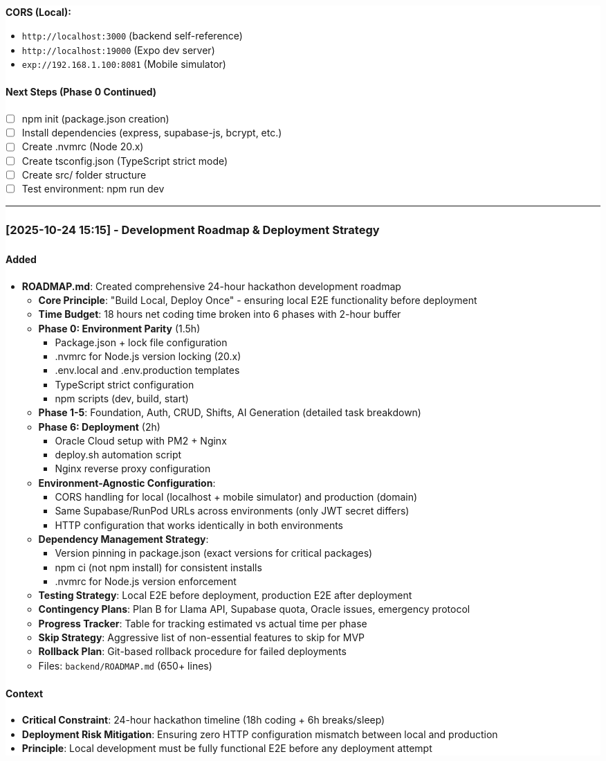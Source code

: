 **CORS (Local):**
- `http://localhost:3000` (backend self-reference)
- `http://localhost:19000` (Expo dev server)
- `exp://192.168.1.100:8081` (Mobile simulator)

#### Next Steps (Phase 0 Continued)
- [ ] npm init (package.json creation)
- [ ] Install dependencies (express, supabase-js, bcrypt, etc.)
- [ ] Create .nvmrc (Node 20.x)
- [ ] Create tsconfig.json (TypeScript strict mode)
- [ ] Create src/ folder structure
- [ ] Test environment: npm run dev

---

### [2025-10-24 15:15] - Development Roadmap & Deployment Strategy

#### Added
- **ROADMAP.md**: Created comprehensive 24-hour hackathon development roadmap
  - **Core Principle**: "Build Local, Deploy Once" - ensuring local E2E functionality before deployment
  - **Time Budget**: 18 hours net coding time broken into 6 phases with 2-hour buffer
  - **Phase 0: Environment Parity** (1.5h)
    - Package.json + lock file configuration
    - .nvmrc for Node.js version locking (20.x)
    - .env.local and .env.production templates
    - TypeScript strict configuration
    - npm scripts (dev, build, start)
  - **Phase 1-5**: Foundation, Auth, CRUD, Shifts, AI Generation (detailed task breakdown)
  - **Phase 6: Deployment** (2h)
    - Oracle Cloud setup with PM2 + Nginx
    - deploy.sh automation script
    - Nginx reverse proxy configuration
  - **Environment-Agnostic Configuration**:
    - CORS handling for local (localhost + mobile simulator) and production (domain)
    - Same Supabase/RunPod URLs across environments (only JWT secret differs)
    - HTTP configuration that works identically in both environments
  - **Dependency Management Strategy**:
    - Version pinning in package.json (exact versions for critical packages)
    - npm ci (not npm install) for consistent installs
    - .nvmrc for Node.js version enforcement
  - **Testing Strategy**: Local E2E before deployment, production E2E after deployment
  - **Contingency Plans**: Plan B for Llama API, Supabase quota, Oracle issues, emergency protocol
  - **Progress Tracker**: Table for tracking estimated vs actual time per phase
  - **Skip Strategy**: Aggressive list of non-essential features to skip for MVP
  - **Rollback Plan**: Git-based rollback procedure for failed deployments
  - Files: `backend/ROADMAP.md` (650+ lines)

#### Context
- **Critical Constraint**: 24-hour hackathon timeline (18h coding + 6h breaks/sleep)
- **Deployment Risk Mitigation**: Ensuring zero HTTP configuration mismatch between local and production
- **Principle**: Local development must be fully functional E2E before any deployment attempt

